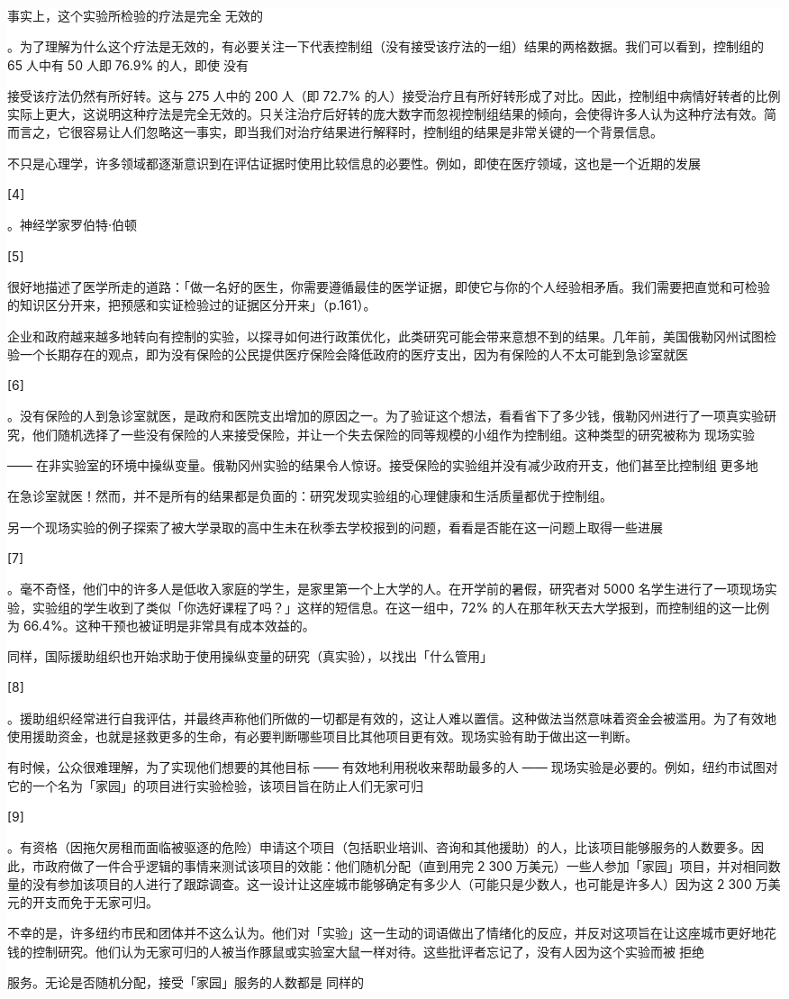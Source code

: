 事实上，这个实验所检验的疗法是完全 无效的

。为了理解为什么这个疗法是无效的，有必要关注一下代表控制组（没有接受该疗法的一组）结果的两格数据。我们可以看到，控制组的 65 人中有 50 人即 76.9% 的人，即使 没有

接受该疗法仍然有所好转。这与 275 人中的 200 人（即 72.7% 的人）接受治疗且有所好转形成了对比。因此，控制组中病情好转者的比例实际上更大，这说明这种疗法是完全无效的。只关注治疗后好转的庞大数字而忽视控制组结果的倾向，会使得许多人认为这种疗法有效。简而言之，它很容易让人们忽略这一事实，即当我们对治疗结果进行解释时，控制组的结果是非常关键的一个背景信息。

不只是心理学，许多领域都逐渐意识到在评估证据时使用比较信息的必要性。例如，即使在医疗领域，这也是一个近期的发展

 [4] 

 

。神经学家罗伯特·伯顿

 [5] 

 

很好地描述了医学所走的道路：「做一名好的医生，你需要遵循最佳的医学证据，即使它与你的个人经验相矛盾。我们需要把直觉和可检验的知识区分开来，把预感和实证检验过的证据区分开来」（p.161）。

企业和政府越来越多地转向有控制的实验，以探寻如何进行政策优化，此类研究可能会带来意想不到的结果。几年前，美国俄勒冈州试图检验一个长期存在的观点，即为没有保险的公民提供医疗保险会降低政府的医疗支出，因为有保险的人不太可能到急诊室就医

 [6] 

 

。没有保险的人到急诊室就医，是政府和医院支出增加的原因之一。为了验证这个想法，看看省下了多少钱，俄勒冈州进行了一项真实验研究，他们随机选择了一些没有保险的人来接受保险，并让一个失去保险的同等规模的小组作为控制组。这种类型的研究被称为 现场实验

—— 在非实验室的环境中操纵变量。俄勒冈州实验的结果令人惊讶。接受保险的实验组并没有减少政府开支，他们甚至比控制组 更多地

在急诊室就医！然而，并不是所有的结果都是负面的：研究发现实验组的心理健康和生活质量都优于控制组。

另一个现场实验的例子探索了被大学录取的高中生未在秋季去学校报到的问题，看看是否能在这一问题上取得一些进展

 [7] 

 

。毫不奇怪，他们中的许多人是低收入家庭的学生，是家里第一个上大学的人。在开学前的暑假，研究者对 5000 名学生进行了一项现场实验，实验组的学生收到了类似「你选好课程了吗？」这样的短信息。在这一组中，72% 的人在那年秋天去大学报到，而控制组的这一比例为 66.4%。这种干预也被证明是非常具有成本效益的。

同样，国际援助组织也开始求助于使用操纵变量的研究（真实验），以找出「什么管用」

 [8] 

 

。援助组织经常进行自我评估，并最终声称他们所做的一切都是有效的，这让人难以置信。这种做法当然意味着资金会被滥用。为了有效地使用援助资金，也就是拯救更多的生命，有必要判断哪些项目比其他项目更有效。现场实验有助于做出这一判断。

有时候，公众很难理解，为了实现他们想要的其他目标 —— 有效地利用税收来帮助最多的人 —— 现场实验是必要的。例如，纽约市试图对它的一个名为「家园」的项目进行实验检验，该项目旨在防止人们无家可归

 [9] 

 

。有资格（因拖欠房租而面临被驱逐的危险）申请这个项目（包括职业培训、咨询和其他援助）的人，比该项目能够服务的人数要多。因此，市政府做了一件合乎逻辑的事情来测试该项目的效能：他们随机分配（直到用完 2 300 万美元）一些人参加「家园」项目，并对相同数量的没有参加该项目的人进行了跟踪调查。这一设计让这座城市能够确定有多少人（可能只是少数人，也可能是许多人）因为这 2 300 万美元的开支而免于无家可归。

不幸的是，许多纽约市民和团体并不这么认为。他们对「实验」这一生动的词语做出了情绪化的反应，并反对这项旨在让这座城市更好地花钱的控制研究。他们认为无家可归的人被当作豚鼠或实验室大鼠一样对待。这些批评者忘记了，没有人因为这个实验而被 拒绝

服务。无论是否随机分配，接受「家园」服务的人数都是 同样的
